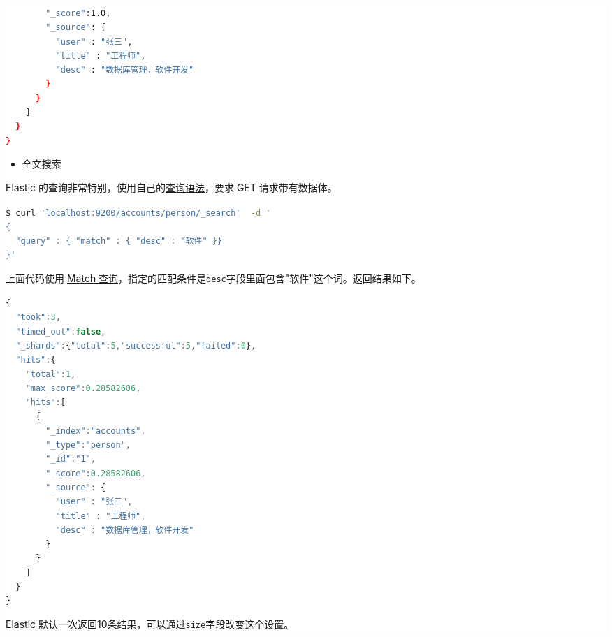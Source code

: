 ```bash
        "_score":1.0,
        "_source": {
          "user" : "张三",
          "title" : "工程师",
          "desc" : "数据库管理，软件开发"
        }
      }
    ]
  }
}
```

- 全文搜索

Elastic 的查询非常特别，使用自己的[查询语法](https://www.elastic.co/guide/en/elasticsearch/reference/5.5/query-dsl.html)，要求 GET 请求带有数据体。

```bash
$ curl 'localhost:9200/accounts/person/_search'  -d '
{
  "query" : { "match" : { "desc" : "软件" }}
}'
```

上面代码使用 [Match 查询](https://www.elastic.co/guide/en/elasticsearch/reference/5.5/query-dsl-match-query.html)，指定的匹配条件是`desc`字段里面包含"软件"这个词。返回结果如下。

```javascript
{
  "took":3,
  "timed_out":false,
  "_shards":{"total":5,"successful":5,"failed":0},
  "hits":{
    "total":1,
    "max_score":0.28582606,
    "hits":[
      {
        "_index":"accounts",
        "_type":"person",
        "_id":"1",
        "_score":0.28582606,
        "_source": {
          "user" : "张三",
          "title" : "工程师",
          "desc" : "数据库管理，软件开发"
        }
      }
    ]
  }
}
```

Elastic 默认一次返回10条结果，可以通过`size`字段改变这个设置。
